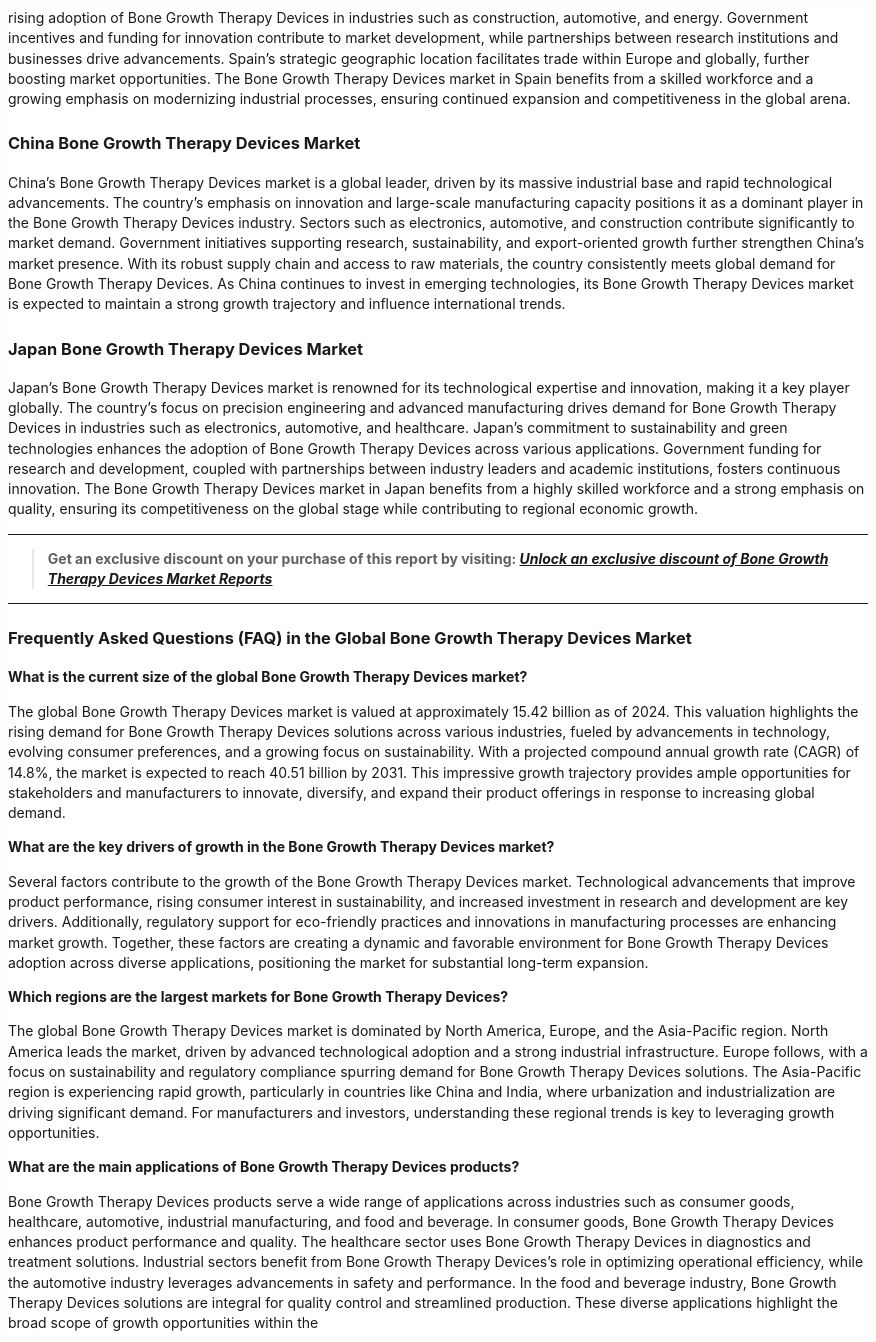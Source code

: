 rising adoption of Bone Growth Therapy Devices in industries such as construction, automotive, and energy. Government incentives and funding for innovation contribute to market development, while partnerships between research institutions and businesses drive advancements. Spain&rsquo;s strategic geographic location facilitates trade within Europe and globally, further boosting market opportunities. The Bone Growth Therapy Devices market in Spain benefits from a skilled workforce and a growing emphasis on modernizing industrial processes, ensuring continued expansion and competitiveness in the global arena.</p><h3>China Bone Growth Therapy Devices Market</h3><p>China&rsquo;s Bone Growth Therapy Devices market is a global leader, driven by its massive industrial base and rapid technological advancements. The country&rsquo;s emphasis on innovation and large-scale manufacturing capacity positions it as a dominant player in the Bone Growth Therapy Devices industry. Sectors such as electronics, automotive, and construction contribute significantly to market demand. Government initiatives supporting research, sustainability, and export-oriented growth further strengthen China&rsquo;s market presence. With its robust supply chain and access to raw materials, the country consistently meets global demand for Bone Growth Therapy Devices. As China continues to invest in emerging technologies, its Bone Growth Therapy Devices market is expected to maintain a strong growth trajectory and influence international trends.</p><h3>Japan Bone Growth Therapy Devices Market</h3><p>Japan&rsquo;s Bone Growth Therapy Devices market is renowned for its technological expertise and innovation, making it a key player globally. The country&rsquo;s focus on precision engineering and advanced manufacturing drives demand for Bone Growth Therapy Devices in industries such as electronics, automotive, and healthcare. Japan&rsquo;s commitment to sustainability and green technologies enhances the adoption of Bone Growth Therapy Devices across various applications. Government funding for research and development, coupled with partnerships between industry leaders and academic institutions, fosters continuous innovation. The Bone Growth Therapy Devices market in Japan benefits from a highly skilled workforce and a strong emphasis on quality, ensuring its competitiveness on the global stage while contributing to regional economic growth.</p><hr /><blockquote><p><strong>Get an exclusive discount on your purchase of this report by visiting: <em><a href="://marketresearchpulse.com/ask-for-discount/113335?utm_source=Github&amp;utm_medium=020">Unlock an exclusive discount of Bone Growth Therapy Devices Market Reports</a></em>&nbsp;</strong></p></blockquote><hr /><h3>Frequently Asked Questions (FAQ) in the Global Bone Growth Therapy Devices Market</h3><p><strong>What is the current size of the global Bone Growth Therapy Devices market?</strong></p><p>The global Bone Growth Therapy Devices market is valued at approximately 15.42 billion as of 2024. This valuation highlights the rising demand for Bone Growth Therapy Devices solutions across various industries, fueled by advancements in technology, evolving consumer preferences, and a growing focus on sustainability. With a projected compound annual growth rate (CAGR) of 14.8%, the market is expected to reach 40.51 billion by 2031. This impressive growth trajectory provides ample opportunities for stakeholders and manufacturers to innovate, diversify, and expand their product offerings in response to increasing global demand.</p><p><strong>What are the key drivers of growth in the Bone Growth Therapy Devices market?</strong></p><p>Several factors contribute to the growth of the Bone Growth Therapy Devices market. Technological advancements that improve product performance, rising consumer interest in sustainability, and increased investment in research and development are key drivers. Additionally, regulatory support for eco-friendly practices and innovations in manufacturing processes are enhancing market growth. Together, these factors are creating a dynamic and favorable environment for Bone Growth Therapy Devices adoption across diverse applications, positioning the market for substantial long-term expansion.</p><p><strong>Which regions are the largest markets for Bone Growth Therapy Devices?</strong></p><p>The global Bone Growth Therapy Devices market is dominated by North America, Europe, and the Asia-Pacific region. North America leads the market, driven by advanced technological adoption and a strong industrial infrastructure. Europe follows, with a focus on sustainability and regulatory compliance spurring demand for Bone Growth Therapy Devices solutions. The Asia-Pacific region is experiencing rapid growth, particularly in countries like China and India, where urbanization and industrialization are driving significant demand. For manufacturers and investors, understanding these regional trends is key to leveraging growth opportunities.</p><p><strong>What are the main applications of Bone Growth Therapy Devices products?</strong></p><p>Bone Growth Therapy Devices products serve a wide range of applications across industries such as consumer goods, healthcare, automotive, industrial manufacturing, and food and beverage. In consumer goods, Bone Growth Therapy Devices enhances product performance and quality. The healthcare sector uses Bone Growth Therapy Devices in diagnostics and treatment solutions. Industrial sectors benefit from Bone Growth Therapy Devices&rsquo;s role in optimizing operational efficiency, while the automotive industry leverages advancements in safety and performance. In the food and beverage industry, Bone Growth Therapy Devices solutions are integral for quality control and streamlined production. These diverse applications highlight the broad scope of growth opportunities within the